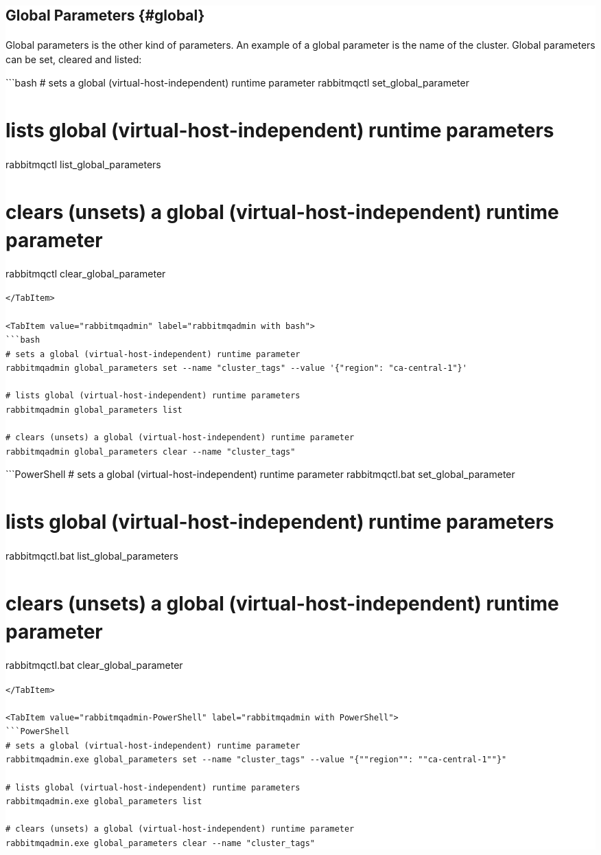 
## Global Parameters {#global}

Global parameters is the other kind of parameters.
An example of a global parameter is the name of the cluster.
Global parameters can be set, cleared and listed:

<Tabs groupId="examples">
<TabItem value="bash" label="rabbitmqctl with bash" default>
```bash
# sets a global (virtual-host-independent) runtime parameter
rabbitmqctl set_global_parameter <name> <value>

# lists global (virtual-host-independent) runtime parameters
rabbitmqctl list_global_parameters

# clears (unsets) a global (virtual-host-independent) runtime parameter
rabbitmqctl clear_global_parameter <name>
```
</TabItem>

<TabItem value="rabbitmqadmin" label="rabbitmqadmin with bash">
```bash
# sets a global (virtual-host-independent) runtime parameter
rabbitmqadmin global_parameters set --name "cluster_tags" --value '{"region": "ca-central-1"}'

# lists global (virtual-host-independent) runtime parameters
rabbitmqadmin global_parameters list

# clears (unsets) a global (virtual-host-independent) runtime parameter
rabbitmqadmin global_parameters clear --name "cluster_tags"
```
</TabItem>

<TabItem value="PowerShell" label="rabbitmqctl with PowerShell">
```PowerShell
# sets a global (virtual-host-independent) runtime parameter
rabbitmqctl.bat set_global_parameter <name> <value>

# lists global (virtual-host-independent) runtime parameters
rabbitmqctl.bat list_global_parameters

# clears (unsets) a global (virtual-host-independent) runtime parameter
rabbitmqctl.bat clear_global_parameter <name>
```
</TabItem>

<TabItem value="rabbitmqadmin-PowerShell" label="rabbitmqadmin with PowerShell">
```PowerShell
# sets a global (virtual-host-independent) runtime parameter
rabbitmqadmin.exe global_parameters set --name "cluster_tags" --value "{""region"": ""ca-central-1""}"

# lists global (virtual-host-independent) runtime parameters
rabbitmqadmin.exe global_parameters list

# clears (unsets) a global (virtual-host-independent) runtime parameter
rabbitmqadmin.exe global_parameters clear --name "cluster_tags"
```
</TabItem>
